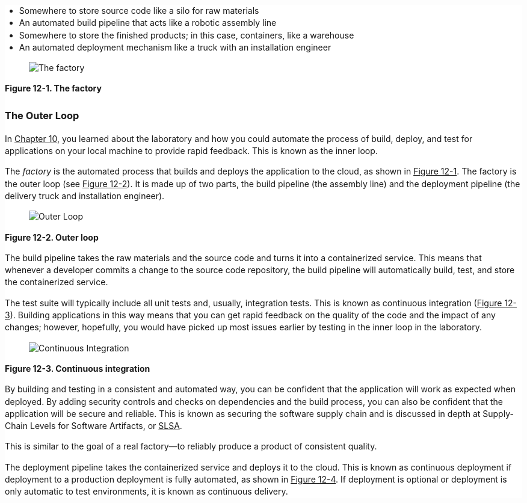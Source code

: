 * Somewhere to store source code like a silo for raw materials
* An automated build pipeline that acts like a robotic assembly line
* Somewhere to store the finished products; in this case, containers, like a warehouse
* An automated deployment mechanism like a truck with an installation engineer

<figure><img src="https://learning.oreilly.com/api/v2/epubs/urn:orm:book:9781098145071/files/assets/cdgc_1201.png" alt="The factory" height="373" width="1436"><figcaption></figcaption></figure>

**Figure 12-1. The factory**

### The Outer Loop

In [Chapter 10](https://learning.oreilly.com/library/view/cloud-native-development/9781098145071/ch10.html#chapter\_10), you learned about the laboratory and how you could automate the process of build, deploy, and test for applications on your local machine to provide rapid feedback. This is known as the inner loop.

The _factory_ is the automated process that builds and deploys the application to the cloud, as shown in [Figure 12-1](https://learning.oreilly.com/library/view/cloud-native-development/9781098145071/ch12.html#factory). The factory is the outer loop (see [Figure 12-2](https://learning.oreilly.com/library/view/cloud-native-development/9781098145071/ch12.html#outer-loop)). It is made up of two parts, the build pipeline (the assembly line) and the deployment pipeline (the delivery truck and installation engineer).

<figure><img src="https://learning.oreilly.com/api/v2/epubs/urn:orm:book:9781098145071/files/assets/cdgc_1202.png" alt="Outer Loop" height="1172" width="1424"><figcaption></figcaption></figure>

**Figure 12-2. Outer loop**

The build pipeline takes the raw materials and the source code and turns it into a containerized service. This means that whenever a developer commits a change to the source code repository, the build pipeline will automatically build, test, and store the containerized service.

The test suite will typically include all unit tests and, usually, integration tests. This is known as continuous integration ([Figure 12-3](https://learning.oreilly.com/library/view/cloud-native-development/9781098145071/ch12.html#continuous-integration)). Building applications in this way means that you can get rapid feedback on the quality of the code and the impact of any changes; however, hopefully, you would have picked up most issues earlier by testing in the inner loop in the laboratory.

<figure><img src="https://learning.oreilly.com/api/v2/epubs/urn:orm:book:9781098145071/files/assets/cdgc_1203.png" alt="Continuous Integration" height="294" width="1128"><figcaption></figcaption></figure>

**Figure 12-3. Continuous integration**

By building and testing in a consistent and automated way, you can be confident that the application will work as expected when deployed. By adding security controls and checks on dependencies and the build process, you can also be confident that the application will be secure and reliable. This is known as securing the software supply chain and is discussed in depth at Supply-Chain Levels for Software Artifacts, or [SLSA](https://slsa.dev/).

This is similar to the goal of a real factory—to reliably produce a product of consistent quality.

The deployment pipeline takes the containerized service and deploys it to the cloud. This is known as continuous deployment if deployment to a production deployment is fully automated, as shown in [Figure 12-4](https://learning.oreilly.com/library/view/cloud-native-development/9781098145071/ch12.html#continuous-deployment). If deployment is optional or deployment is only automatic to test environments, it is known as continuous delivery.
